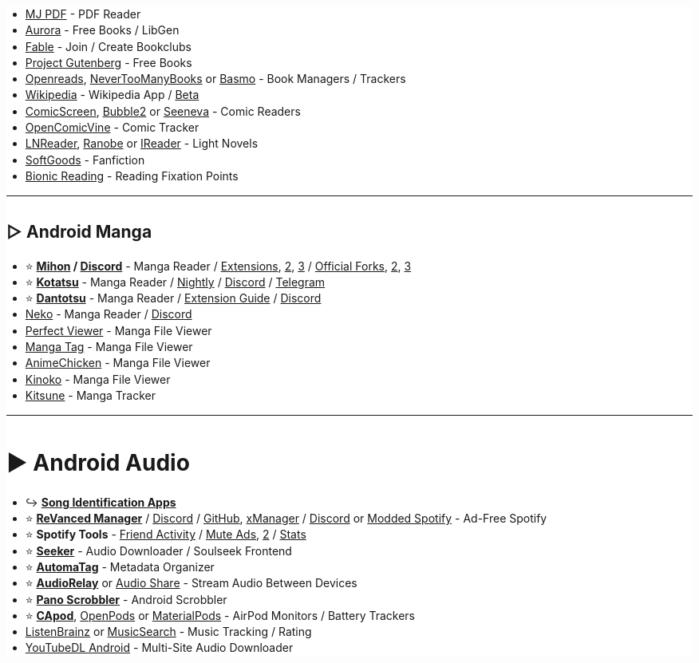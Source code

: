 * [MJ PDF](https://github.com/mudlej/mj_pdf) - PDF Reader
* [Aurora](https://github.com/FunkyMuse/Aurora) - Free Books / LibGen
* [Fable](https://fable.co/) - Join / Create Bookclubs
* [Project Gutenberg](https://github.com/Pool-Of-Tears/Myne) - Free Books
* [Openreads](https://github.com/mateusz-bak/openreads), [NeverTooManyBooks](https://github.com/tfonteyn/NeverTooManyBooks) or [Basmo](https://basmo.app/) - Book Managers / Trackers
* [Wikipedia](https://play.google.com/store/apps/details?id=org.wikipedia) - Wikipedia App / [Beta](https://play.google.com/store/apps/details?id=org.wikipedia.beta)
* [ComicScreen](https://play.google.com/store/apps/details?id=com.viewer.comicscreen), [Bubble2](https://github.com/edeso/bubble2) or [Seeneva](https://seeneva.app/) - Comic Readers
* [OpenComicVine](https://github.com/proninyaroslav/OpenComicVine) - Comic Tracker
* [LNReader](https://github.com/LNReader/lnreader), [Ranobe](https://github.com/ranobe-org/ranobe) or [IReader](https://ireaderorg.netlify.app/) - Light Novels
* [SoftGoods](https://softgoods.app/) - Fanfiction
* [Bionic Reading](https://play.google.com/store/apps/details?id=com.bionic_reading_app) - Reading Fixation Points

***

## ▷ Android Manga

* ⭐ **[Mihon](https://mihon.app/) / [Discord](https://discord.gg/mihon)** - Manga Reader / [Extensions](https://keiyoushi.github.io/extensions/), [2](https://discord.gg/3FbCpdKbdY), [3](https://wotaku.wiki/guides/tech/repo) / [Official Forks](https://mihon.app/forks/), [2](https://github.com/nekomangaorg/Neko), [3](https://github.com/komikku-app/komikku)
* ⭐ **[Kotatsu](https://kotatsu.app/)** - Manga Reader / [Nightly](https://github.com/KotatsuApp/Kotatsu-nightly) / [Discord](https://discord.gg/NNJ5RgVBC5) / [Telegram](https://t.me/kotatsuapp)
* ⭐ **[Dantotsu](https://dantotsuapp.netlify.app/)** - Manga Reader / [Extension Guide](https://wotaku.wiki/guides/tech/repo) / [Discord](https://discord.gg/W9KHG7zzKd)
* [Neko](https://github.com/nekomangaorg/Neko) - Manga Reader / [Discord](https://discord.gg/4vmK42QuKG)
* [Perfect Viewer](https://rentry.co/FMHYBase64#perfect-viewer) - Manga File Viewer
* [Manga Tag](https://www.mangatag.com/) - Manga File Viewer
* [AnimeChicken](https://animechicken.app/) - Manga File Viewer
* [Kinoko](https://github.com/gsioteam/kinoko) - Manga File Viewer
* [Kitsune](https://github.com/Drumber/Kitsune) - Manga Tracker

***

# ► Android Audio

* ↪️ **[Song Identification Apps](https://www.reddit.com/r/FREEMEDIAHECKYEAH/wiki/audio#wiki_.25B7_song_identification)**
* ⭐ **[ReVanced Manager](https://revanced.app/)** / [Discord](https://discord.com/invite/rF2YcEjcrT) / [GitHub](https://github.com/ReVanced/revanced-manager), [xManager](https://www.xmanagerapp.com/) / [Discord](https://discord.com/invite/dnpKn5Wufm) or [Modded Spotify](https://rentry.co/FMHYBase64#modded-spotify-apk) - Ad-Free Spotify
* ⭐ **Spotify Tools** - [Friend Activity](https://spotivity.me/) / [Mute Ads](https://play.google.com/store/apps/details?id=live.teekamsuthar.mutify), [2](https://github.com/aghontpi/ad-silence) / [Stats](https://stats.fm/)
* ⭐ **[Seeker](https://github.com/jackBonadies/SeekerAndroid)** - Audio Downloader / Soulseek Frontend
* ⭐ **[AutomaTag](http://automatag.com/)** - Metadata Organizer
* ⭐ **[AudioRelay](https://audiorelay.net/)** or [Audio Share](https://github.com/mkckr0/audio-share) - Stream Audio Between Devices
* ⭐ **[Pano Scrobbler](https://github.com/kawaiiDango/pano-scrobbler)** - Android Scrobbler
* ⭐ **[CApod](https://github.com/d4rken-org/capod)**, [OpenPods](https://github.com/adolfintel/OpenPods) or [MaterialPods](https://play.google.com/store/apps/details?id=com.pryshedko.materialpods) - AirPod Monitors / Battery Trackers
* [ListenBrainz](https://github.com/metabrainz/listenbrainz-android) or [MusicSearch](https://github.com/lydavid/MusicSearch) - Music Tracking / Rating
* [YouTubeDL Android](https://github.com/yausername/youtubedl-android) - Multi-Site Audio Downloader
